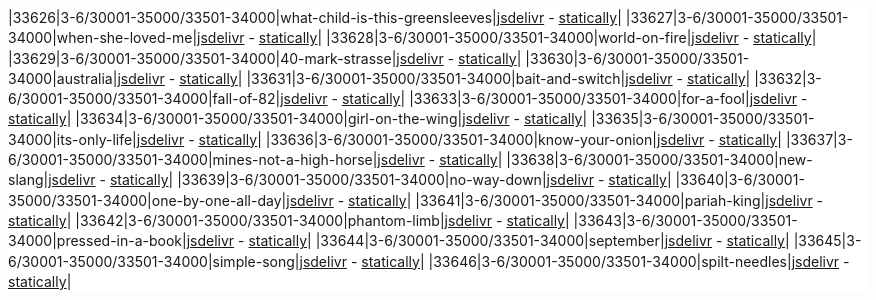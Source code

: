 |33626|3-6/30001-35000/33501-34000|what-child-is-this-greensleeves|[jsdelivr](https://cdn.jsdelivr.net/gh/dbchord/webp-c-1110x370_3-6/30001-35000/33501-34000/what-child-is-this-greensleeves.webp) - [statically](https://cdn.statically.io/gh/dbchord/webp-c-1110x370_3-6/img/30001-35000/33501-34000/what-child-is-this-greensleeves.webp)|
|33627|3-6/30001-35000/33501-34000|when-she-loved-me|[jsdelivr](https://cdn.jsdelivr.net/gh/dbchord/webp-c-1110x370_3-6/30001-35000/33501-34000/when-she-loved-me.webp) - [statically](https://cdn.statically.io/gh/dbchord/webp-c-1110x370_3-6/img/30001-35000/33501-34000/when-she-loved-me.webp)|
|33628|3-6/30001-35000/33501-34000|world-on-fire|[jsdelivr](https://cdn.jsdelivr.net/gh/dbchord/webp-c-1110x370_3-6/30001-35000/33501-34000/world-on-fire.webp) - [statically](https://cdn.statically.io/gh/dbchord/webp-c-1110x370_3-6/img/30001-35000/33501-34000/world-on-fire.webp)|
|33629|3-6/30001-35000/33501-34000|40-mark-strasse|[jsdelivr](https://cdn.jsdelivr.net/gh/dbchord/webp-c-1110x370_3-6/30001-35000/33501-34000/40-mark-strasse.webp) - [statically](https://cdn.statically.io/gh/dbchord/webp-c-1110x370_3-6/img/30001-35000/33501-34000/40-mark-strasse.webp)|
|33630|3-6/30001-35000/33501-34000|australia|[jsdelivr](https://cdn.jsdelivr.net/gh/dbchord/webp-c-1110x370_3-6/30001-35000/33501-34000/australia.webp) - [statically](https://cdn.statically.io/gh/dbchord/webp-c-1110x370_3-6/img/30001-35000/33501-34000/australia.webp)|
|33631|3-6/30001-35000/33501-34000|bait-and-switch|[jsdelivr](https://cdn.jsdelivr.net/gh/dbchord/webp-c-1110x370_3-6/30001-35000/33501-34000/bait-and-switch.webp) - [statically](https://cdn.statically.io/gh/dbchord/webp-c-1110x370_3-6/img/30001-35000/33501-34000/bait-and-switch.webp)|
|33632|3-6/30001-35000/33501-34000|fall-of-82|[jsdelivr](https://cdn.jsdelivr.net/gh/dbchord/webp-c-1110x370_3-6/30001-35000/33501-34000/fall-of-82.webp) - [statically](https://cdn.statically.io/gh/dbchord/webp-c-1110x370_3-6/img/30001-35000/33501-34000/fall-of-82.webp)|
|33633|3-6/30001-35000/33501-34000|for-a-fool|[jsdelivr](https://cdn.jsdelivr.net/gh/dbchord/webp-c-1110x370_3-6/30001-35000/33501-34000/for-a-fool.webp) - [statically](https://cdn.statically.io/gh/dbchord/webp-c-1110x370_3-6/img/30001-35000/33501-34000/for-a-fool.webp)|
|33634|3-6/30001-35000/33501-34000|girl-on-the-wing|[jsdelivr](https://cdn.jsdelivr.net/gh/dbchord/webp-c-1110x370_3-6/30001-35000/33501-34000/girl-on-the-wing.webp) - [statically](https://cdn.statically.io/gh/dbchord/webp-c-1110x370_3-6/img/30001-35000/33501-34000/girl-on-the-wing.webp)|
|33635|3-6/30001-35000/33501-34000|its-only-life|[jsdelivr](https://cdn.jsdelivr.net/gh/dbchord/webp-c-1110x370_3-6/30001-35000/33501-34000/its-only-life.webp) - [statically](https://cdn.statically.io/gh/dbchord/webp-c-1110x370_3-6/img/30001-35000/33501-34000/its-only-life.webp)|
|33636|3-6/30001-35000/33501-34000|know-your-onion|[jsdelivr](https://cdn.jsdelivr.net/gh/dbchord/webp-c-1110x370_3-6/30001-35000/33501-34000/know-your-onion.webp) - [statically](https://cdn.statically.io/gh/dbchord/webp-c-1110x370_3-6/img/30001-35000/33501-34000/know-your-onion.webp)|
|33637|3-6/30001-35000/33501-34000|mines-not-a-high-horse|[jsdelivr](https://cdn.jsdelivr.net/gh/dbchord/webp-c-1110x370_3-6/30001-35000/33501-34000/mines-not-a-high-horse.webp) - [statically](https://cdn.statically.io/gh/dbchord/webp-c-1110x370_3-6/img/30001-35000/33501-34000/mines-not-a-high-horse.webp)|
|33638|3-6/30001-35000/33501-34000|new-slang|[jsdelivr](https://cdn.jsdelivr.net/gh/dbchord/webp-c-1110x370_3-6/30001-35000/33501-34000/new-slang.webp) - [statically](https://cdn.statically.io/gh/dbchord/webp-c-1110x370_3-6/img/30001-35000/33501-34000/new-slang.webp)|
|33639|3-6/30001-35000/33501-34000|no-way-down|[jsdelivr](https://cdn.jsdelivr.net/gh/dbchord/webp-c-1110x370_3-6/30001-35000/33501-34000/no-way-down.webp) - [statically](https://cdn.statically.io/gh/dbchord/webp-c-1110x370_3-6/img/30001-35000/33501-34000/no-way-down.webp)|
|33640|3-6/30001-35000/33501-34000|one-by-one-all-day|[jsdelivr](https://cdn.jsdelivr.net/gh/dbchord/webp-c-1110x370_3-6/30001-35000/33501-34000/one-by-one-all-day.webp) - [statically](https://cdn.statically.io/gh/dbchord/webp-c-1110x370_3-6/img/30001-35000/33501-34000/one-by-one-all-day.webp)|
|33641|3-6/30001-35000/33501-34000|pariah-king|[jsdelivr](https://cdn.jsdelivr.net/gh/dbchord/webp-c-1110x370_3-6/30001-35000/33501-34000/pariah-king.webp) - [statically](https://cdn.statically.io/gh/dbchord/webp-c-1110x370_3-6/img/30001-35000/33501-34000/pariah-king.webp)|
|33642|3-6/30001-35000/33501-34000|phantom-limb|[jsdelivr](https://cdn.jsdelivr.net/gh/dbchord/webp-c-1110x370_3-6/30001-35000/33501-34000/phantom-limb.webp) - [statically](https://cdn.statically.io/gh/dbchord/webp-c-1110x370_3-6/img/30001-35000/33501-34000/phantom-limb.webp)|
|33643|3-6/30001-35000/33501-34000|pressed-in-a-book|[jsdelivr](https://cdn.jsdelivr.net/gh/dbchord/webp-c-1110x370_3-6/30001-35000/33501-34000/pressed-in-a-book.webp) - [statically](https://cdn.statically.io/gh/dbchord/webp-c-1110x370_3-6/img/30001-35000/33501-34000/pressed-in-a-book.webp)|
|33644|3-6/30001-35000/33501-34000|september|[jsdelivr](https://cdn.jsdelivr.net/gh/dbchord/webp-c-1110x370_3-6/30001-35000/33501-34000/september.webp) - [statically](https://cdn.statically.io/gh/dbchord/webp-c-1110x370_3-6/img/30001-35000/33501-34000/september.webp)|
|33645|3-6/30001-35000/33501-34000|simple-song|[jsdelivr](https://cdn.jsdelivr.net/gh/dbchord/webp-c-1110x370_3-6/30001-35000/33501-34000/simple-song.webp) - [statically](https://cdn.statically.io/gh/dbchord/webp-c-1110x370_3-6/img/30001-35000/33501-34000/simple-song.webp)|
|33646|3-6/30001-35000/33501-34000|spilt-needles|[jsdelivr](https://cdn.jsdelivr.net/gh/dbchord/webp-c-1110x370_3-6/30001-35000/33501-34000/spilt-needles.webp) - [statically](https://cdn.statically.io/gh/dbchord/webp-c-1110x370_3-6/img/30001-35000/33501-34000/spilt-needles.webp)|